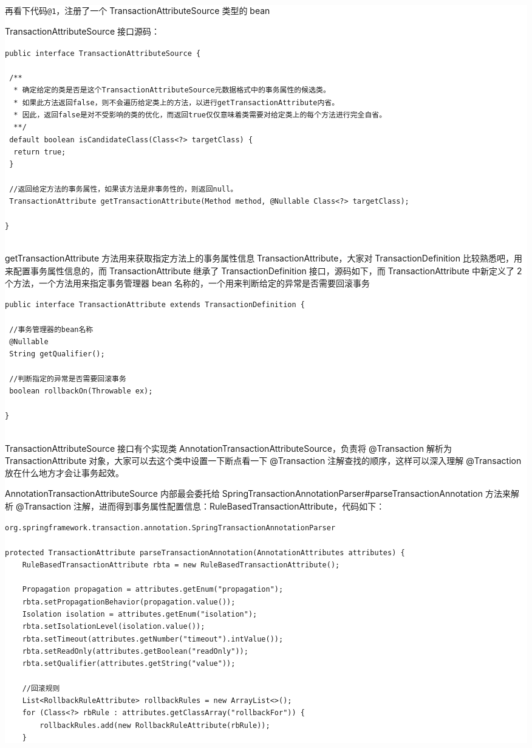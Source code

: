 再看下代码`@1`，注册了一个 TransactionAttributeSource 类型的 bean

TransactionAttributeSource 接口源码：

```
public interface TransactionAttributeSource {

 /**
  * 确定给定的类是否是这个TransactionAttributeSource元数据格式中的事务属性的候选类。
  * 如果此方法返回false，则不会遍历给定类上的方法，以进行getTransactionAttribute内省。
  * 因此，返回false是对不受影响的类的优化，而返回true仅仅意味着类需要对给定类上的每个方法进行完全自省。
  **/
 default boolean isCandidateClass(Class<?> targetClass) {
  return true;
 }

 //返回给定方法的事务属性，如果该方法是非事务性的，则返回null。
 TransactionAttribute getTransactionAttribute(Method method, @Nullable Class<?> targetClass);

}


```

getTransactionAttribute 方法用来获取指定方法上的事务属性信息 TransactionAttribute，大家对 TransactionDefinition 比较熟悉吧，用来配置事务属性信息的，而 TransactionAttribute 继承了 TransactionDefinition 接口，源码如下，而 TransactionAttribute 中新定义了 2 个方法，一个方法用来指定事务管理器 bean 名称的，一个用来判断给定的异常是否需要回滚事务

```
public interface TransactionAttribute extends TransactionDefinition {

 //事务管理器的bean名称
 @Nullable
 String getQualifier();

 //判断指定的异常是否需要回滚事务
 boolean rollbackOn(Throwable ex);

}


```

TransactionAttributeSource 接口有个实现类 AnnotationTransactionAttributeSource，负责将 @Transaction 解析为 TransactionAttribute 对象，大家可以去这个类中设置一下断点看一下 @Transaction 注解查找的顺序，这样可以深入理解 @Transaction 放在什么地方才会让事务起效。

AnnotationTransactionAttributeSource 内部最会委托给 SpringTransactionAnnotationParser#parseTransactionAnnotation 方法来解析 @Transaction 注解，进而得到事务属性配置信息：RuleBasedTransactionAttribute，代码如下：

```
org.springframework.transaction.annotation.SpringTransactionAnnotationParser

protected TransactionAttribute parseTransactionAnnotation(AnnotationAttributes attributes) {
    RuleBasedTransactionAttribute rbta = new RuleBasedTransactionAttribute();

    Propagation propagation = attributes.getEnum("propagation");
    rbta.setPropagationBehavior(propagation.value());
    Isolation isolation = attributes.getEnum("isolation");
    rbta.setIsolationLevel(isolation.value());
    rbta.setTimeout(attributes.getNumber("timeout").intValue());
    rbta.setReadOnly(attributes.getBoolean("readOnly"));
    rbta.setQualifier(attributes.getString("value"));
 
    //回滚规则
    List<RollbackRuleAttribute> rollbackRules = new ArrayList<>();
    for (Class<?> rbRule : attributes.getClassArray("rollbackFor")) {
        rollbackRules.add(new RollbackRuleAttribute(rbRule));
    }
```